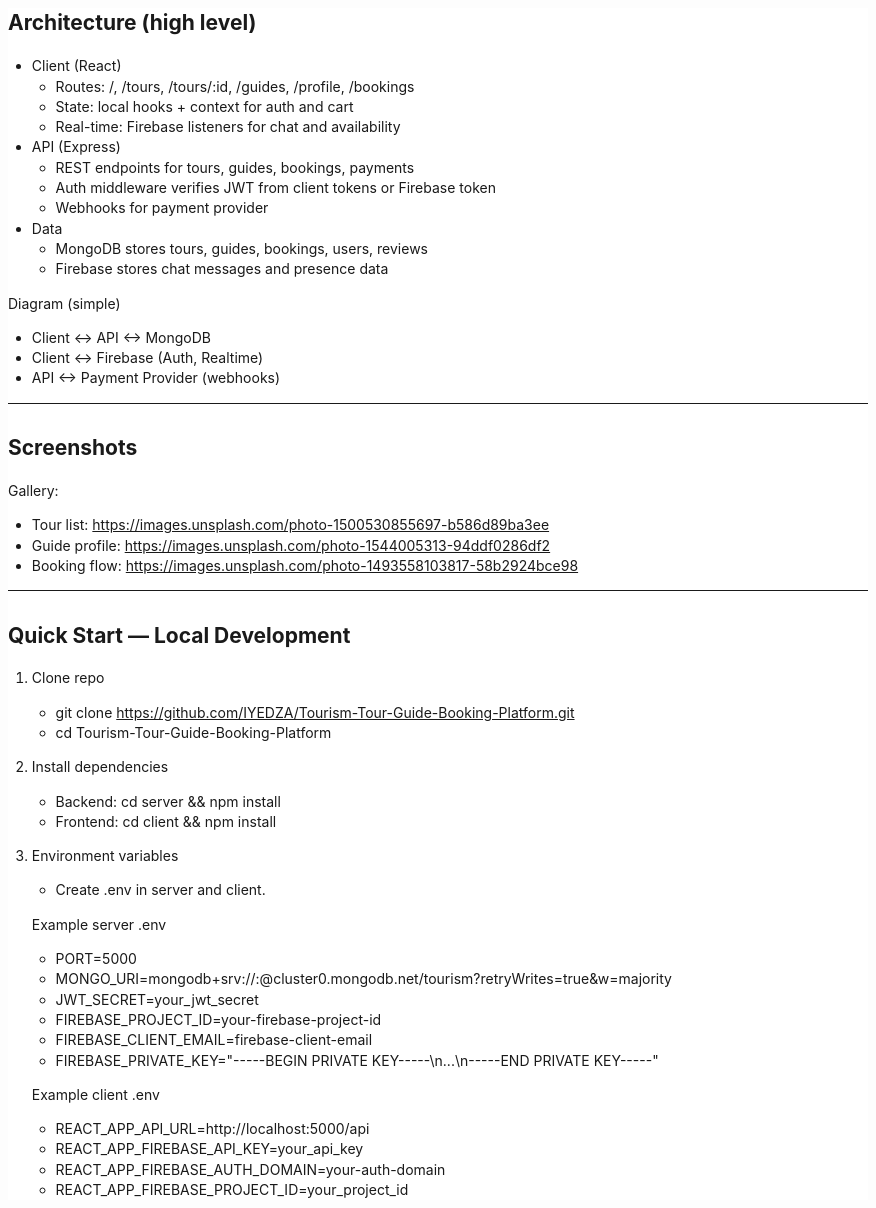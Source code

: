 
## Architecture (high level)

- Client (React)
  - Routes: /, /tours, /tours/:id, /guides, /profile, /bookings
  - State: local hooks + context for auth and cart
  - Real-time: Firebase listeners for chat and availability
- API (Express)
  - REST endpoints for tours, guides, bookings, payments
  - Auth middleware verifies JWT from client tokens or Firebase token
  - Webhooks for payment provider
- Data
  - MongoDB stores tours, guides, bookings, users, reviews
  - Firebase stores chat messages and presence data

Diagram (simple)
- Client <-> API <-> MongoDB
- Client <-> Firebase (Auth, Realtime)
- API <-> Payment Provider (webhooks)

---

## Screenshots

Gallery:
- Tour list: https://images.unsplash.com/photo-1500530855697-b586d89ba3ee
- Guide profile: https://images.unsplash.com/photo-1544005313-94ddf0286df2
- Booking flow: https://images.unsplash.com/photo-1493558103817-58b2924bce98

---

## Quick Start — Local Development

1. Clone repo
   - git clone https://github.com/IYEDZA/Tourism-Tour-Guide-Booking-Platform.git
   - cd Tourism-Tour-Guide-Booking-Platform

2. Install dependencies
   - Backend: cd server && npm install
   - Frontend: cd client && npm install

3. Environment variables
   - Create .env in server and client.

   Example server .env
   - PORT=5000
   - MONGO_URI=mongodb+srv://<user>:<pass>@cluster0.mongodb.net/tourism?retryWrites=true&w=majority
   - JWT_SECRET=your_jwt_secret
   - FIREBASE_PROJECT_ID=your-firebase-project-id
   - FIREBASE_CLIENT_EMAIL=firebase-client-email
   - FIREBASE_PRIVATE_KEY="-----BEGIN PRIVATE KEY-----\n...\n-----END PRIVATE KEY-----"

   Example client .env
   - REACT_APP_API_URL=http://localhost:5000/api
   - REACT_APP_FIREBASE_API_KEY=your_api_key
   - REACT_APP_FIREBASE_AUTH_DOMAIN=your-auth-domain
   - REACT_APP_FIREBASE_PROJECT_ID=your_project_id
